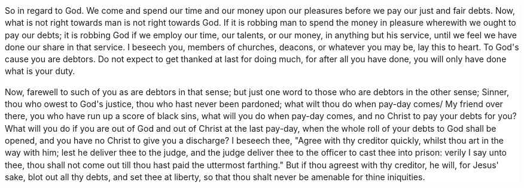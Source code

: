 So in regard to God. We come and spend our time and our money upon our pleasures before we pay our just and fair debts. Now, what is not right towards man is not right towards God. If it is robbing man to spend the money in pleasure wherewith we ought to pay our debts; it is robbing God if we employ our time, our talents, or our money, in anything but his service, until we feel we have done our share in that service. I beseech you, members of churches, deacons, or whatever you may be, lay this to heart. To God's cause you are debtors. Do not expect to get thanked at last for doing much, for after all you have done, you will only have done what is your duty.

Now, farewell to such of you as are debtors in that sense; but just one word to those who are debtors in the other sense; Sinner, thou who owest to God's justice, thou who hast never been pardoned; what wilt thou do when pay-day comes/ My friend over there, you who have run up a score of black sins, what will you do when pay-day comes, and no Christ to pay your debts for you? What will you do if you are out of God and out of Christ at the last pay-day, when the whole roll of your debts to God shall be opened, and you have no Christ to give you a discharge? I beseech thee, "Agree with thy creditor quickly, whilst thou art in the way with him; lest he deliver thee to the judge, and the judge deliver thee to the officer to cast thee into prison: verily I say unto thee, thou shall not come out till thou hast paid the uttermost farthing." But if thou agreest with thy creditor, he will, for Jesus' sake, blot out all thy debts, and set thee at liberty, so that thou shalt never be amenable for thine iniquities.

